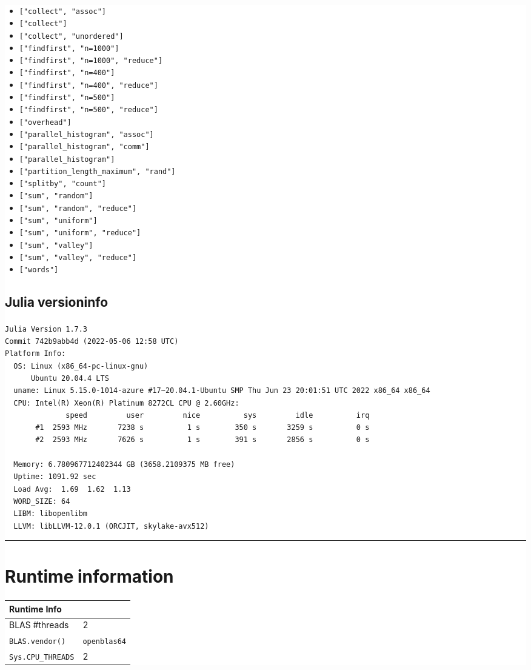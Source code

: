 - `["collect", "assoc"]`
- `["collect"]`
- `["collect", "unordered"]`
- `["findfirst", "n=1000"]`
- `["findfirst", "n=1000", "reduce"]`
- `["findfirst", "n=400"]`
- `["findfirst", "n=400", "reduce"]`
- `["findfirst", "n=500"]`
- `["findfirst", "n=500", "reduce"]`
- `["overhead"]`
- `["parallel_histogram", "assoc"]`
- `["parallel_histogram", "comm"]`
- `["parallel_histogram"]`
- `["partition_length_maximum", "rand"]`
- `["splitby", "count"]`
- `["sum", "random"]`
- `["sum", "random", "reduce"]`
- `["sum", "uniform"]`
- `["sum", "uniform", "reduce"]`
- `["sum", "valley"]`
- `["sum", "valley", "reduce"]`
- `["words"]`

## Julia versioninfo
```
Julia Version 1.7.3
Commit 742b9abb4d (2022-05-06 12:58 UTC)
Platform Info:
  OS: Linux (x86_64-pc-linux-gnu)
      Ubuntu 20.04.4 LTS
  uname: Linux 5.15.0-1014-azure #17~20.04.1-Ubuntu SMP Thu Jun 23 20:01:51 UTC 2022 x86_64 x86_64
  CPU: Intel(R) Xeon(R) Platinum 8272CL CPU @ 2.60GHz: 
              speed         user         nice          sys         idle          irq
       #1  2593 MHz       7238 s          1 s        350 s       3259 s          0 s
       #2  2593 MHz       7626 s          1 s        391 s       2856 s          0 s
       
  Memory: 6.780967712402344 GB (3658.2109375 MB free)
  Uptime: 1091.92 sec
  Load Avg:  1.69  1.62  1.13
  WORD_SIZE: 64
  LIBM: libopenlibm
  LLVM: libLLVM-12.0.1 (ORCJIT, skylake-avx512)
```

---
# Runtime information
| Runtime Info | |
|:--|:--|
| BLAS #threads | 2 |
| `BLAS.vendor()` | `openblas64` |
| `Sys.CPU_THREADS` | 2 |
